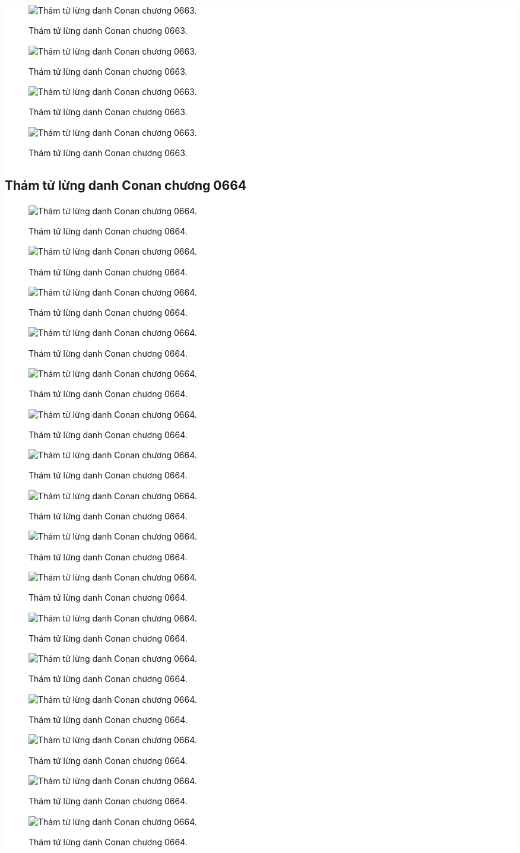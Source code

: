<figure><img src="https://banmaixanh.vercel.app/manga/gosho-aoyama/tham-tu-lung-danh-conan/0663-15.jpg" alt="Thám tử lừng danh Conan chương 0663." title="Thám tử lừng danh Conan chương 0663." height=100% width=100%><figcaption><p>Thám tử lừng danh Conan chương 0663.</p></figcaption></figure>

<figure><img src="https://banmaixanh.vercel.app/manga/gosho-aoyama/tham-tu-lung-danh-conan/0663-16.jpg" alt="Thám tử lừng danh Conan chương 0663." title="Thám tử lừng danh Conan chương 0663." height=100% width=100%><figcaption><p>Thám tử lừng danh Conan chương 0663.</p></figcaption></figure>

<figure><img src="https://banmaixanh.vercel.app/manga/gosho-aoyama/tham-tu-lung-danh-conan/0663-17.jpg" alt="Thám tử lừng danh Conan chương 0663." title="Thám tử lừng danh Conan chương 0663." height=100% width=100%><figcaption><p>Thám tử lừng danh Conan chương 0663.</p></figcaption></figure>

<figure><img src="https://banmaixanh.vercel.app/manga/gosho-aoyama/tham-tu-lung-danh-conan/0663-18.jpg" alt="Thám tử lừng danh Conan chương 0663." title="Thám tử lừng danh Conan chương 0663." height=100% width=100%><figcaption><p>Thám tử lừng danh Conan chương 0663.</p></figcaption></figure>

## Thám tử lừng danh Conan chương 0664

<figure><img src="https://banmaixanh.vercel.app/manga/gosho-aoyama/tham-tu-lung-danh-conan/0664-01.jpg" alt="Thám tử lừng danh Conan chương 0664." title="Thám tử lừng danh Conan chương 0664." height=100% width=100%><figcaption><p>Thám tử lừng danh Conan chương 0664.</p></figcaption></figure>

<figure><img src="https://banmaixanh.vercel.app/manga/gosho-aoyama/tham-tu-lung-danh-conan/0664-02.jpg" alt="Thám tử lừng danh Conan chương 0664." title="Thám tử lừng danh Conan chương 0664." height=100% width=100%><figcaption><p>Thám tử lừng danh Conan chương 0664.</p></figcaption></figure>

<figure><img src="https://banmaixanh.vercel.app/manga/gosho-aoyama/tham-tu-lung-danh-conan/0664-03.jpg" alt="Thám tử lừng danh Conan chương 0664." title="Thám tử lừng danh Conan chương 0664." height=100% width=100%><figcaption><p>Thám tử lừng danh Conan chương 0664.</p></figcaption></figure>

<figure><img src="https://banmaixanh.vercel.app/manga/gosho-aoyama/tham-tu-lung-danh-conan/0664-04.jpg" alt="Thám tử lừng danh Conan chương 0664." title="Thám tử lừng danh Conan chương 0664." height=100% width=100%><figcaption><p>Thám tử lừng danh Conan chương 0664.</p></figcaption></figure>

<figure><img src="https://banmaixanh.vercel.app/manga/gosho-aoyama/tham-tu-lung-danh-conan/0664-05.jpg" alt="Thám tử lừng danh Conan chương 0664." title="Thám tử lừng danh Conan chương 0664." height=100% width=100%><figcaption><p>Thám tử lừng danh Conan chương 0664.</p></figcaption></figure>

<figure><img src="https://banmaixanh.vercel.app/manga/gosho-aoyama/tham-tu-lung-danh-conan/0664-06.jpg" alt="Thám tử lừng danh Conan chương 0664." title="Thám tử lừng danh Conan chương 0664." height=100% width=100%><figcaption><p>Thám tử lừng danh Conan chương 0664.</p></figcaption></figure>

<figure><img src="https://banmaixanh.vercel.app/manga/gosho-aoyama/tham-tu-lung-danh-conan/0664-07.jpg" alt="Thám tử lừng danh Conan chương 0664." title="Thám tử lừng danh Conan chương 0664." height=100% width=100%><figcaption><p>Thám tử lừng danh Conan chương 0664.</p></figcaption></figure>

<figure><img src="https://banmaixanh.vercel.app/manga/gosho-aoyama/tham-tu-lung-danh-conan/0664-08.jpg" alt="Thám tử lừng danh Conan chương 0664." title="Thám tử lừng danh Conan chương 0664." height=100% width=100%><figcaption><p>Thám tử lừng danh Conan chương 0664.</p></figcaption></figure>

<figure><img src="https://banmaixanh.vercel.app/manga/gosho-aoyama/tham-tu-lung-danh-conan/0664-09.jpg" alt="Thám tử lừng danh Conan chương 0664." title="Thám tử lừng danh Conan chương 0664." height=100% width=100%><figcaption><p>Thám tử lừng danh Conan chương 0664.</p></figcaption></figure>

<figure><img src="https://banmaixanh.vercel.app/manga/gosho-aoyama/tham-tu-lung-danh-conan/0664-10.jpg" alt="Thám tử lừng danh Conan chương 0664." title="Thám tử lừng danh Conan chương 0664." height=100% width=100%><figcaption><p>Thám tử lừng danh Conan chương 0664.</p></figcaption></figure>

<figure><img src="https://banmaixanh.vercel.app/manga/gosho-aoyama/tham-tu-lung-danh-conan/0664-11.jpg" alt="Thám tử lừng danh Conan chương 0664." title="Thám tử lừng danh Conan chương 0664." height=100% width=100%><figcaption><p>Thám tử lừng danh Conan chương 0664.</p></figcaption></figure>

<figure><img src="https://banmaixanh.vercel.app/manga/gosho-aoyama/tham-tu-lung-danh-conan/0664-12.jpg" alt="Thám tử lừng danh Conan chương 0664." title="Thám tử lừng danh Conan chương 0664." height=100% width=100%><figcaption><p>Thám tử lừng danh Conan chương 0664.</p></figcaption></figure>

<figure><img src="https://banmaixanh.vercel.app/manga/gosho-aoyama/tham-tu-lung-danh-conan/0664-13.jpg" alt="Thám tử lừng danh Conan chương 0664." title="Thám tử lừng danh Conan chương 0664." height=100% width=100%><figcaption><p>Thám tử lừng danh Conan chương 0664.</p></figcaption></figure>

<figure><img src="https://banmaixanh.vercel.app/manga/gosho-aoyama/tham-tu-lung-danh-conan/0664-14.jpg" alt="Thám tử lừng danh Conan chương 0664." title="Thám tử lừng danh Conan chương 0664." height=100% width=100%><figcaption><p>Thám tử lừng danh Conan chương 0664.</p></figcaption></figure>

<figure><img src="https://banmaixanh.vercel.app/manga/gosho-aoyama/tham-tu-lung-danh-conan/0664-15.jpg" alt="Thám tử lừng danh Conan chương 0664." title="Thám tử lừng danh Conan chương 0664." height=100% width=100%><figcaption><p>Thám tử lừng danh Conan chương 0664.</p></figcaption></figure>

<figure><img src="https://banmaixanh.vercel.app/manga/gosho-aoyama/tham-tu-lung-danh-conan/0664-16.jpg" alt="Thám tử lừng danh Conan chương 0664." title="Thám tử lừng danh Conan chương 0664." height=100% width=100%><figcaption><p>Thám tử lừng danh Conan chương 0664.</p></figcaption></figure>
